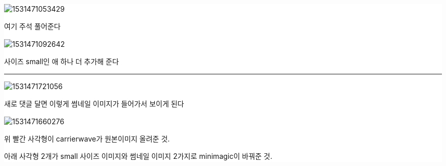 ![1531471053429](C:\Users\student\AppData\Local\Temp\1531471053429.png)

여기 주석 풀어준다



![1531471092642](C:\Users\student\AppData\Local\Temp\1531471092642.png)

사이즈 small인 애 하나 더 추가해 준다



---





![1531471721056](C:\Users\student\AppData\Local\Temp\1531471721056.png)

새로 댓글 달면 이렇게 썸네일 이미지가 들어가서 보이게 된다



![1531471660276](C:\Users\student\AppData\Local\Temp\1531471660276.png)

위 빨간 사각형이 carrierwave가 원본이미지 올려준 것.

아래 사각형 2개가 small 사이즈 이미지와 썸네일 이미지 2가지로 minimagic이 바꿔준 것.